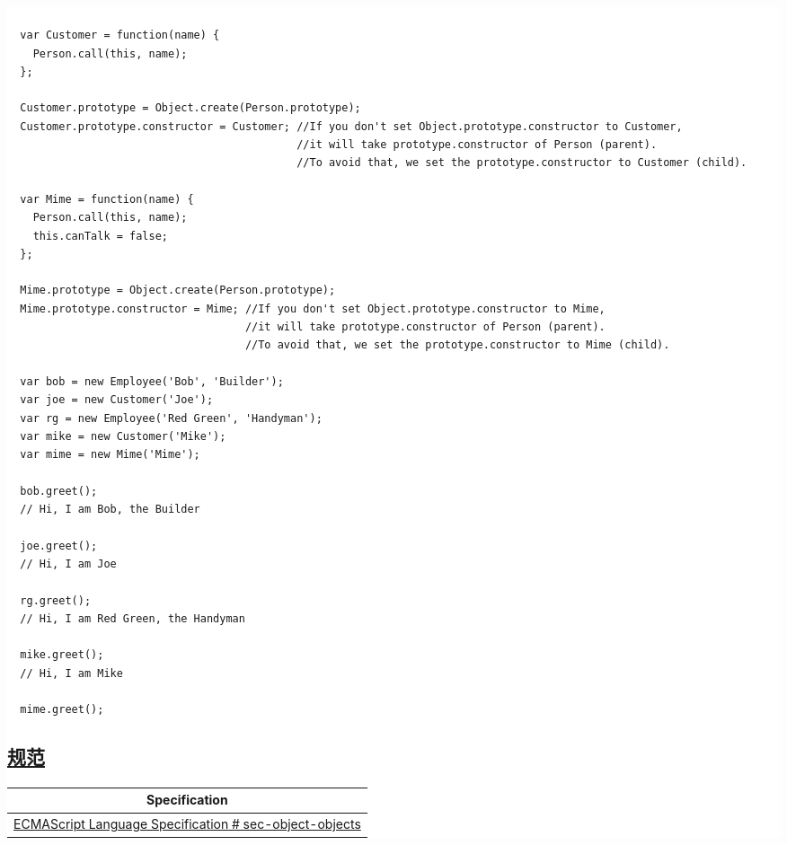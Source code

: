 ```
  
  var Customer = function(name) {
    Person.call(this, name);
  };
  
  Customer.prototype = Object.create(Person.prototype);
  Customer.prototype.constructor = Customer; //If you don't set Object.prototype.constructor to Customer,
                                             //it will take prototype.constructor of Person (parent).
                                             //To avoid that, we set the prototype.constructor to Customer (child).
  
  var Mime = function(name) {
    Person.call(this, name);
    this.canTalk = false;
  };
  
  Mime.prototype = Object.create(Person.prototype);
  Mime.prototype.constructor = Mime; //If you don't set Object.prototype.constructor to Mime,
                                     //it will take prototype.constructor of Person (parent).
                                     //To avoid that, we set the prototype.constructor to Mime (child).
  
  var bob = new Employee('Bob', 'Builder');
  var joe = new Customer('Joe');
  var rg = new Employee('Red Green', 'Handyman');
  var mike = new Customer('Mike');
  var mime = new Mime('Mime');
  
  bob.greet();
  // Hi, I am Bob, the Builder
  
  joe.greet();
  // Hi, I am Joe
  
  rg.greet();
  // Hi, I am Red Green, the Handyman
  
  mike.greet();
  // Hi, I am Mike
  
  mime.greet();
```

## [规范](https://developer.mozilla.org/zh-CN/docs/Web/JavaScript/Reference/Global_Objects/Object#规范)

| Specification                                                |
| ------------------------------------------------------------ |
| [ECMAScript Language Specification  # sec-object-objects](https://tc39.es/ecma262/multipage/fundamental-objects.html#sec-object-objects) |
